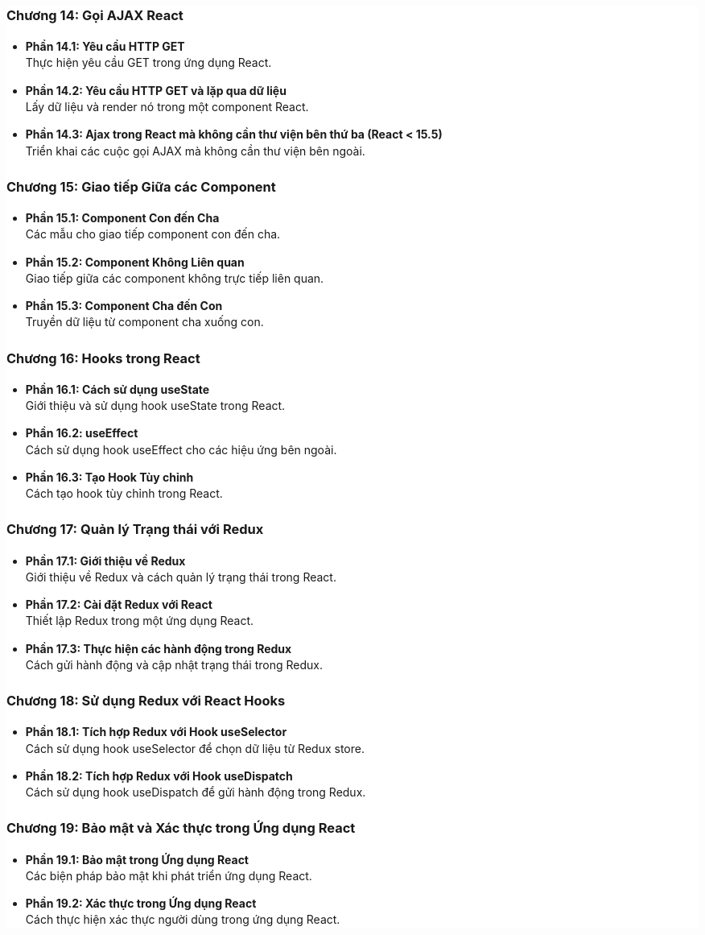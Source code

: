 ### Chương 14: Gọi AJAX React
- **Phần 14.1: Yêu cầu HTTP GET**  
  Thực hiện yêu cầu GET trong ứng dụng React.
  
- **Phần 14.2: Yêu cầu HTTP GET và lặp qua dữ liệu**  
  Lấy dữ liệu và render nó trong một component React.
  
- **Phần 14.3: Ajax trong React mà không cần thư viện bên thứ ba (React < 15.5)**  
  Triển khai các cuộc gọi AJAX mà không cần thư viện bên ngoài.

### Chương 15: Giao tiếp Giữa các Component
- **Phần 15.1: Component Con đến Cha**  
  Các mẫu cho giao tiếp component con đến cha.
  
- **Phần 15.2: Component Không Liên quan**  
  Giao tiếp giữa các component không trực tiếp liên quan.
  
- **Phần 15.3: Component Cha đến Con**  
  Truyền dữ liệu từ component cha xuống con.

### Chương 16: Hooks trong React
- **Phần 16.1: Cách sử dụng useState**  
  Giới thiệu và sử dụng hook useState trong React.
  
- **Phần 16.2: useEffect**  
  Cách sử dụng hook useEffect cho các hiệu ứng bên ngoài.
  
- **Phần 16.3: Tạo Hook Tùy chỉnh**  
  Cách tạo hook tùy chỉnh trong React.

### Chương 17: Quản lý Trạng thái với Redux
- **Phần 17.1: Giới thiệu về Redux**  
  Giới thiệu về Redux và cách quản lý trạng thái trong React.
  
- **Phần 17.2: Cài đặt Redux với React**  
  Thiết lập Redux trong một ứng dụng React.
  
- **Phần 17.3: Thực hiện các hành động trong Redux**  
  Cách gửi hành động và cập nhật trạng thái trong Redux.

### Chương 18: Sử dụng Redux với React Hooks
- **Phần 18.1: Tích hợp Redux với Hook useSelector**  
  Cách sử dụng hook useSelector để chọn dữ liệu từ Redux store.
  
- **Phần 18.2: Tích hợp Redux với Hook useDispatch**  
  Cách sử dụng hook useDispatch để gửi hành động trong Redux.

### Chương 19: Bảo mật và Xác thực trong Ứng dụng React
- **Phần 19.1: Bảo mật trong Ứng dụng React**  
  Các biện pháp bảo mật khi phát triển ứng dụng React.
  
- **Phần 19.2: Xác thực trong Ứng dụng React**  
  Cách thực hiện xác thực người dùng trong ứng dụng React.
